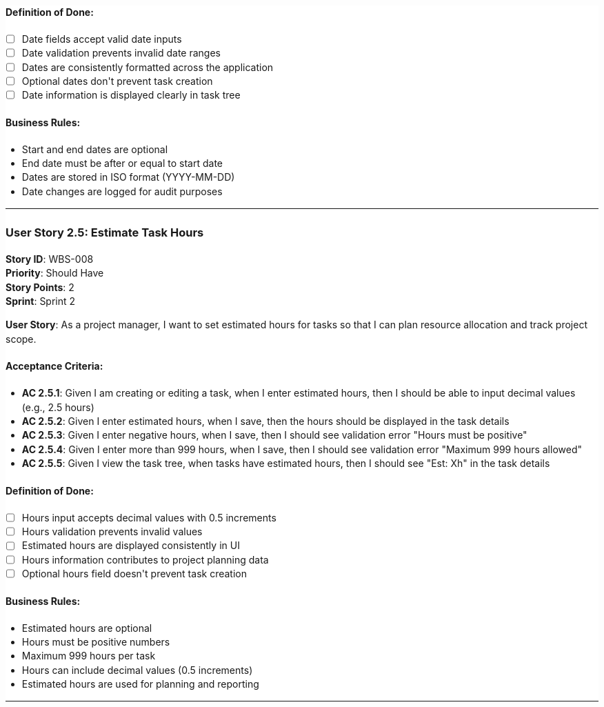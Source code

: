 #### Definition of Done:
- [ ] Date fields accept valid date inputs
- [ ] Date validation prevents invalid date ranges
- [ ] Dates are consistently formatted across the application
- [ ] Optional dates don't prevent task creation
- [ ] Date information is displayed clearly in task tree

#### Business Rules:
- Start and end dates are optional
- End date must be after or equal to start date
- Dates are stored in ISO format (YYYY-MM-DD)
- Date changes are logged for audit purposes

---

### User Story 2.5: Estimate Task Hours
**Story ID**: WBS-008  
**Priority**: Should Have  
**Story Points**: 2  
**Sprint**: Sprint 2

**User Story**: As a project manager, I want to set estimated hours for tasks so that I can plan resource allocation and track project scope.

#### Acceptance Criteria:
- **AC 2.5.1**: Given I am creating or editing a task, when I enter estimated hours, then I should be able to input decimal values (e.g., 2.5 hours)
- **AC 2.5.2**: Given I enter estimated hours, when I save, then the hours should be displayed in the task details
- **AC 2.5.3**: Given I enter negative hours, when I save, then I should see validation error "Hours must be positive"
- **AC 2.5.4**: Given I enter more than 999 hours, when I save, then I should see validation error "Maximum 999 hours allowed"
- **AC 2.5.5**: Given I view the task tree, when tasks have estimated hours, then I should see "Est: Xh" in the task details

#### Definition of Done:
- [ ] Hours input accepts decimal values with 0.5 increments
- [ ] Hours validation prevents invalid values
- [ ] Estimated hours are displayed consistently in UI
- [ ] Hours information contributes to project planning data
- [ ] Optional hours field doesn't prevent task creation

#### Business Rules:
- Estimated hours are optional
- Hours must be positive numbers
- Maximum 999 hours per task
- Hours can include decimal values (0.5 increments)
- Estimated hours are used for planning and reporting

---

